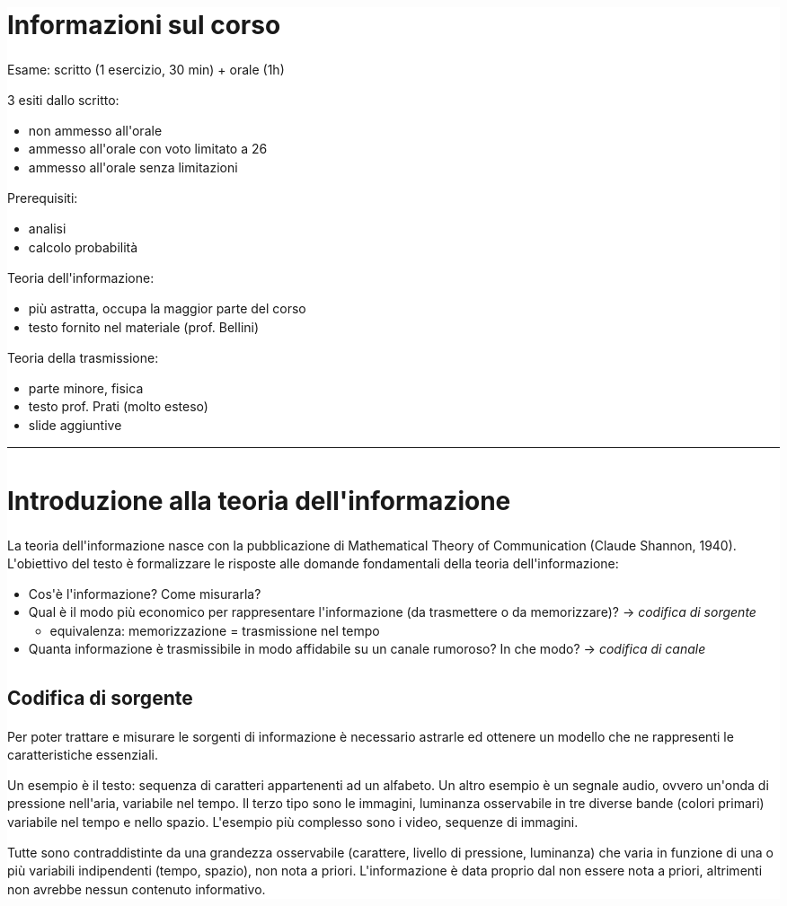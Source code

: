# Informazioni sul corso


Esame: scritto (1 esercizio, 30 min) + orale (1h)

3 esiti dallo scritto:

- non ammesso all'orale
- ammesso all'orale con voto limitato a 26
- ammesso all'orale senza limitazioni

Prerequisiti:

- analisi
- calcolo probabilità

Teoria dell'informazione:

- più astratta, occupa la maggior parte del corso
- testo fornito nel materiale (prof. Bellini)

Teoria della trasmissione:

- parte minore, fisica
- testo prof. Prati (molto esteso)
- slide aggiuntive

---

# Introduzione alla teoria dell'informazione

La teoria dell'informazione nasce con la pubblicazione di Mathematical Theory of Communication (Claude Shannon, 1940). L'obiettivo del testo è formalizzare le risposte alle domande fondamentali della teoria dell'informazione:

- Cos'è l'informazione? Come misurarla?
- Qual è il modo più economico per rappresentare l'informazione (da trasmettere o da memorizzare)? $\to$ *codifica di sorgente*
	- equivalenza: memorizzazione = trasmissione nel tempo
- Quanta informazione è trasmissibile in modo affidabile su un canale rumoroso? In che modo? $\to$ *codifica di canale*

## Codifica di sorgente

Per poter trattare e misurare le sorgenti di informazione è necessario astrarle ed ottenere un modello che ne rappresenti le caratteristiche essenziali.

Un esempio è il testo: sequenza di caratteri appartenenti ad un alfabeto. Un altro esempio è un segnale audio, ovvero un'onda di pressione nell'aria, variabile nel tempo. Il terzo tipo sono le immagini, luminanza osservabile in tre diverse bande (colori primari) variabile nel tempo e nello spazio. L'esempio più complesso sono i video, sequenze di immagini.

Tutte sono contraddistinte da una grandezza osservabile (carattere, livello di pressione, luminanza) che varia in funzione di una o più variabili indipendenti (tempo, spazio), non nota a priori. L'informazione è data proprio dal non essere nota a priori, altrimenti non avrebbe nessun contenuto informativo.
